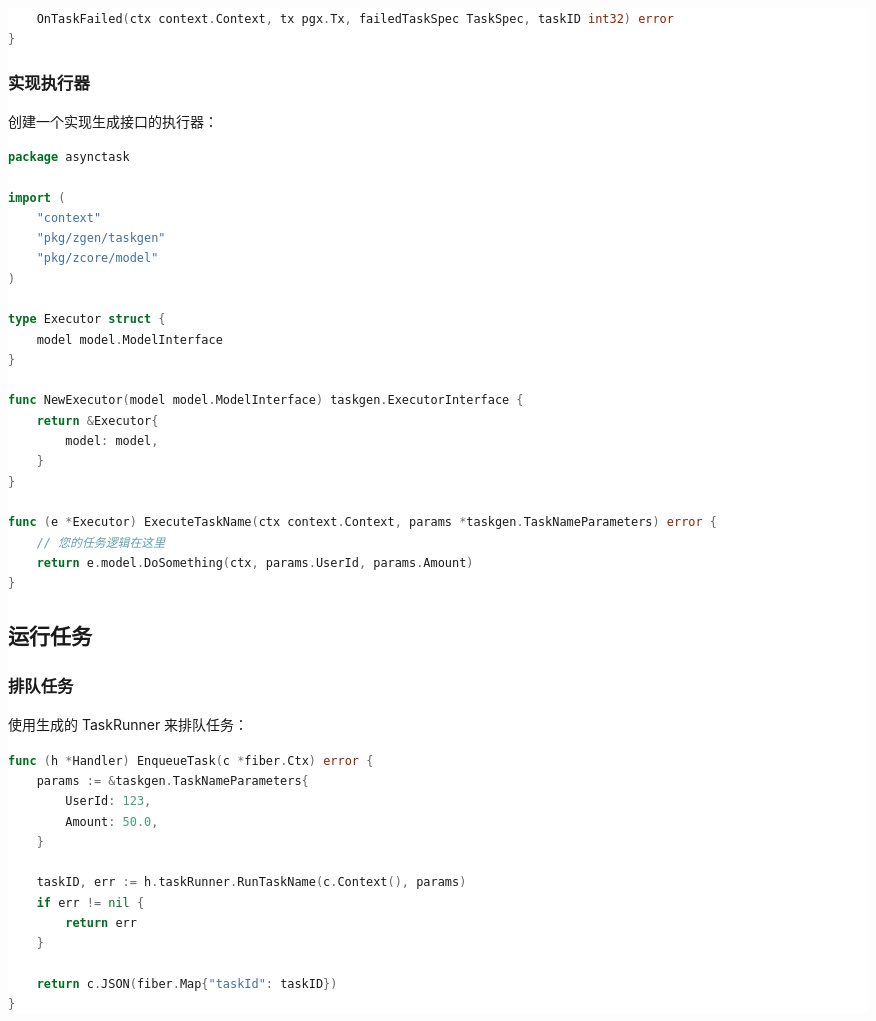 ```go
    OnTaskFailed(ctx context.Context, tx pgx.Tx, failedTaskSpec TaskSpec, taskID int32) error
}
```

### 实现执行器

创建一个实现生成接口的执行器：

```go
package asynctask

import (
    "context"
    "pkg/zgen/taskgen"
    "pkg/zcore/model"
)

type Executor struct {
    model model.ModelInterface
}

func NewExecutor(model model.ModelInterface) taskgen.ExecutorInterface {
    return &Executor{
        model: model,
    }
}

func (e *Executor) ExecuteTaskName(ctx context.Context, params *taskgen.TaskNameParameters) error {
    // 您的任务逻辑在这里
    return e.model.DoSomething(ctx, params.UserId, params.Amount)
}
```

## 运行任务

### 排队任务

使用生成的 TaskRunner 来排队任务：

```go
func (h *Handler) EnqueueTask(c *fiber.Ctx) error {
    params := &taskgen.TaskNameParameters{
        UserId: 123,
        Amount: 50.0,
    }
    
    taskID, err := h.taskRunner.RunTaskName(c.Context(), params)
    if err != nil {
        return err
    }
    
    return c.JSON(fiber.Map{"taskId": taskID})
}
```
